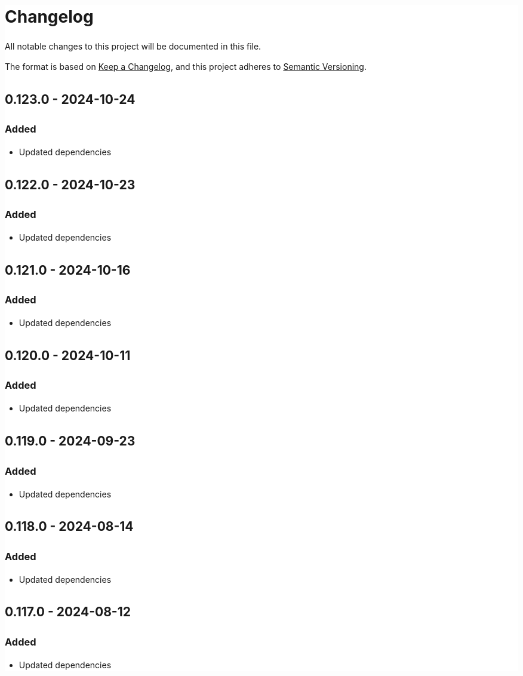 # Changelog
All notable changes to this project will be documented in this file.

The format is based on [Keep a Changelog](https://keepachangelog.com/en/1.0.0/),
and this project adheres to [Semantic Versioning](https://semver.org/spec/v2.0.0.html).

## 0.123.0 - 2024-10-24

### Added

- Updated dependencies

## 0.122.0 - 2024-10-23

### Added

- Updated dependencies

## 0.121.0 - 2024-10-16

### Added

- Updated dependencies

## 0.120.0 - 2024-10-11

### Added

- Updated dependencies

## 0.119.0 - 2024-09-23

### Added

- Updated dependencies

## 0.118.0 - 2024-08-14

### Added

- Updated dependencies

## 0.117.0 - 2024-08-12

### Added

- Updated dependencies
